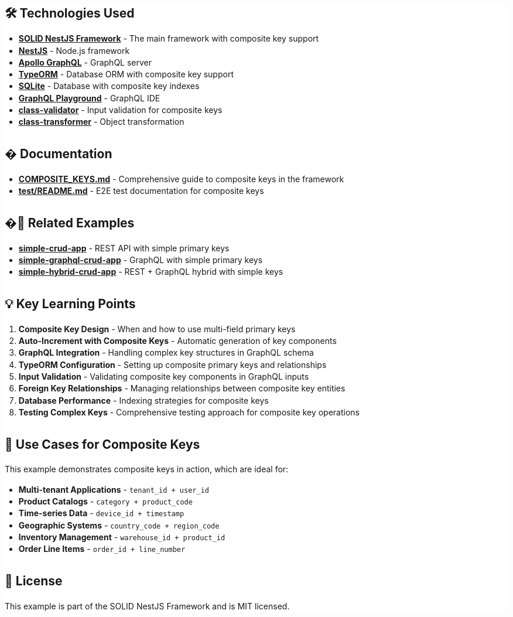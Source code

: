 ## 🛠️ Technologies Used

- **[SOLID NestJS Framework](../../)** - The main framework with composite key support
- **[NestJS](https://nestjs.com/)** - Node.js framework
- **[Apollo GraphQL](https://www.apollographql.com/)** - GraphQL server
- **[TypeORM](https://typeorm.io/)** - Database ORM with composite key support
- **[SQLite](https://www.sqlite.org/)** - Database with composite key indexes
- **[GraphQL Playground](https://github.com/graphql/graphql-playground)** - GraphQL IDE
- **[class-validator](https://github.com/typestack/class-validator)** - Input validation for composite keys
- **[class-transformer](https://github.com/typestack/class-transformer)** - Object transformation

## � Documentation

- **[COMPOSITE_KEYS.md](./COMPOSITE_KEYS.md)** - Comprehensive guide to composite keys in the framework
- **[test/README.md](./test/README.md)** - E2E test documentation for composite keys

## �🔗 Related Examples

- **[simple-crud-app](../simple-crud-app)** - REST API with simple primary keys
- **[simple-graphql-crud-app](../simple-graphql-crud-app)** - GraphQL with simple primary keys
- **[simple-hybrid-crud-app](../simple-hybrid-crud-app)** - REST + GraphQL hybrid with simple keys

## 💡 Key Learning Points

1. **Composite Key Design** - When and how to use multi-field primary keys
2. **Auto-Increment with Composite Keys** - Automatic generation of key components
3. **GraphQL Integration** - Handling complex key structures in GraphQL schema
4. **TypeORM Configuration** - Setting up composite primary keys and relationships
5. **Input Validation** - Validating composite key components in GraphQL inputs
6. **Foreign Key Relationships** - Managing relationships between composite key entities
7. **Database Performance** - Indexing strategies for composite keys
8. **Testing Complex Keys** - Comprehensive testing approach for composite key operations

## 🎯 Use Cases for Composite Keys

This example demonstrates composite keys in action, which are ideal for:

- **Multi-tenant Applications** - `tenant_id + user_id`
- **Product Catalogs** - `category + product_code`
- **Time-series Data** - `device_id + timestamp`
- **Geographic Systems** - `country_code + region_code`
- **Inventory Management** - `warehouse_id + product_id`
- **Order Line Items** - `order_id + line_number`

## 📄 License

This example is part of the SOLID NestJS Framework and is MIT licensed.
